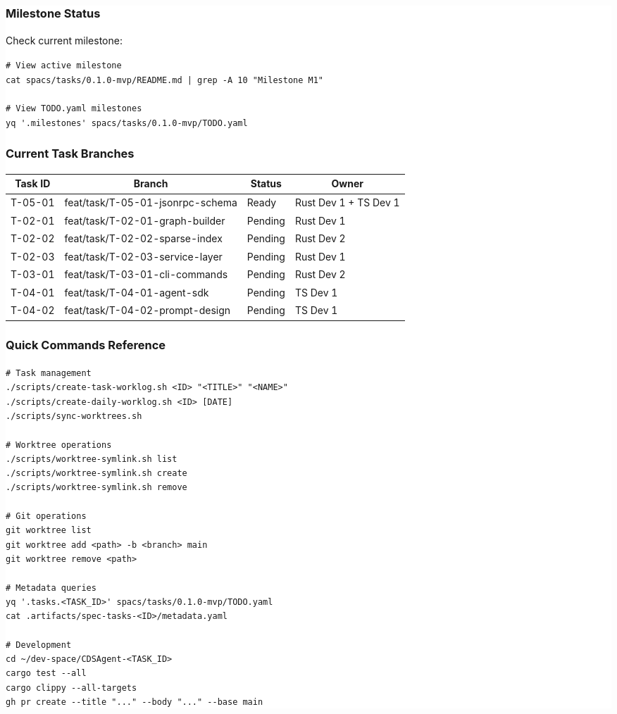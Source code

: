 ### Milestone Status

Check current milestone:

```shell
# View active milestone
cat spacs/tasks/0.1.0-mvp/README.md | grep -A 10 "Milestone M1"

# View TODO.yaml milestones
yq '.milestones' spacs/tasks/0.1.0-mvp/TODO.yaml
```

### Current Task Branches

| Task ID | Branch | Status | Owner |
|---------|--------|--------|-------|
| T-05-01 | feat/task/T-05-01-jsonrpc-schema | Ready | Rust Dev 1 + TS Dev 1 |
| T-02-01 | feat/task/T-02-01-graph-builder | Pending | Rust Dev 1 |
| T-02-02 | feat/task/T-02-02-sparse-index | Pending | Rust Dev 2 |
| T-02-03 | feat/task/T-02-03-service-layer | Pending | Rust Dev 1 |
| T-03-01 | feat/task/T-03-01-cli-commands | Pending | Rust Dev 2 |
| T-04-01 | feat/task/T-04-01-agent-sdk | Pending | TS Dev 1 |
| T-04-02 | feat/task/T-04-02-prompt-design | Pending | TS Dev 1 |

### Quick Commands Reference

```shell
# Task management
./scripts/create-task-worklog.sh <ID> "<TITLE>" "<NAME>"
./scripts/create-daily-worklog.sh <ID> [DATE]
./scripts/sync-worktrees.sh

# Worktree operations
./scripts/worktree-symlink.sh list
./scripts/worktree-symlink.sh create
./scripts/worktree-symlink.sh remove

# Git operations
git worktree list
git worktree add <path> -b <branch> main
git worktree remove <path>

# Metadata queries
yq '.tasks.<TASK_ID>' spacs/tasks/0.1.0-mvp/TODO.yaml
cat .artifacts/spec-tasks-<ID>/metadata.yaml

# Development
cd ~/dev-space/CDSAgent-<TASK_ID>
cargo test --all
cargo clippy --all-targets
gh pr create --title "..." --body "..." --base main
```
